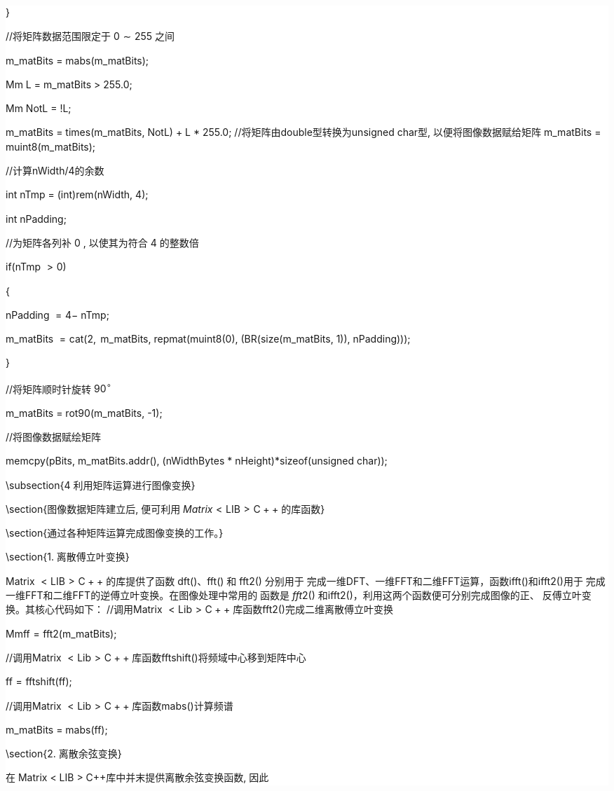 \}

//将矩阵数据范围限定于 $0 \sim 255$ 之间

m_matBits = mabs(m_matBits);

Mm L = m_matBits > 255.0;

Mm NotL = !L;

m_matBits = times(m_matBits, NotL) + L * 255.0; //将矩阵由double型转换为unsigned char型, 以便将图像数据赋给矩阵 m_matBits $=$ muint8(m_matBits);

//计算nWidth/4的余数

int nTmp = (int)rem(nWidth, 4);

int nPadding;

//为矩阵各列补 0 , 以使其为符合 4 的整数倍

if(nTmp $>0)$

\{

nPadding $=4-$ nTmp;

m_matBits $=\mathrm{cat}\left(2, \mathrm{~m} \_\right.$matBits, repmat(muint8(0), (BR(size(m_matBits, 1)), nPadding)));

\}

//将矩阵顺时针旋转 $90^{\circ}$

m_matBits $=$ rot90(m_matBits, -1$)$;

//将图像数据赋绘矩阵

memcpy(pBits, m_matBits.addr(), (nWidthBytes * nHeight)*sizeof(unsigned char)); 

\subsection{4 利用矩阵运算进行图像变换}

\section{图像数据矩阵建立后, 便可利用 $M a t r i x<\mathrm{LIB}>\mathrm{C}++$ 的库函数}

\section{通过各种矩阵运算完成图像变换的工作。}

\section{1. 离散傅立叶变换}

Matrix $<\mathrm{LIB}>\mathrm{C}++$ 的库提供了函数 $\mathrm{dft}() 、 \mathrm{fft}()$ 和 $\mathrm{fft} 2()$ 分别用于 完成一维DFT、一维FFT和二维FFT运算，函数ifft()和ifft2()用于 完成一维FFT和二维FFT的逆傅立叶变换。在图像处理中常用的 函数是 $f f t 2()$ 和ifft2()，利用这两个函数便可分别完成图像的正、 反傅立叶变换。其核心代码如下： //调用Matrix $<\mathrm{Lib}>\mathrm{C}++$ 库函数fft2()完成二维离散傅立叶变换

$\mathrm{Mm} \mathrm{ff}=\mathrm{fft2}\left(\mathrm{m} \_\mathrm{matBits}\right) ;$

//调用Matrix $<\mathrm{Lib}>\mathrm{C}++$ 库函数fftshift()将频域中心移到矩阵中心

$\mathrm{ff}=\mathrm{fftshift(ff);}$

//调用Matrix $<\mathrm{Lib}>\mathrm{C}++$ 库函数mabs()计算频谱

m_matBits $=$ mabs(ff); 

\section{2. 离散余弦变换}

在 Matrix $<$ LIB $>$ C++库中并末提供离散余弦变换函数, 因此
